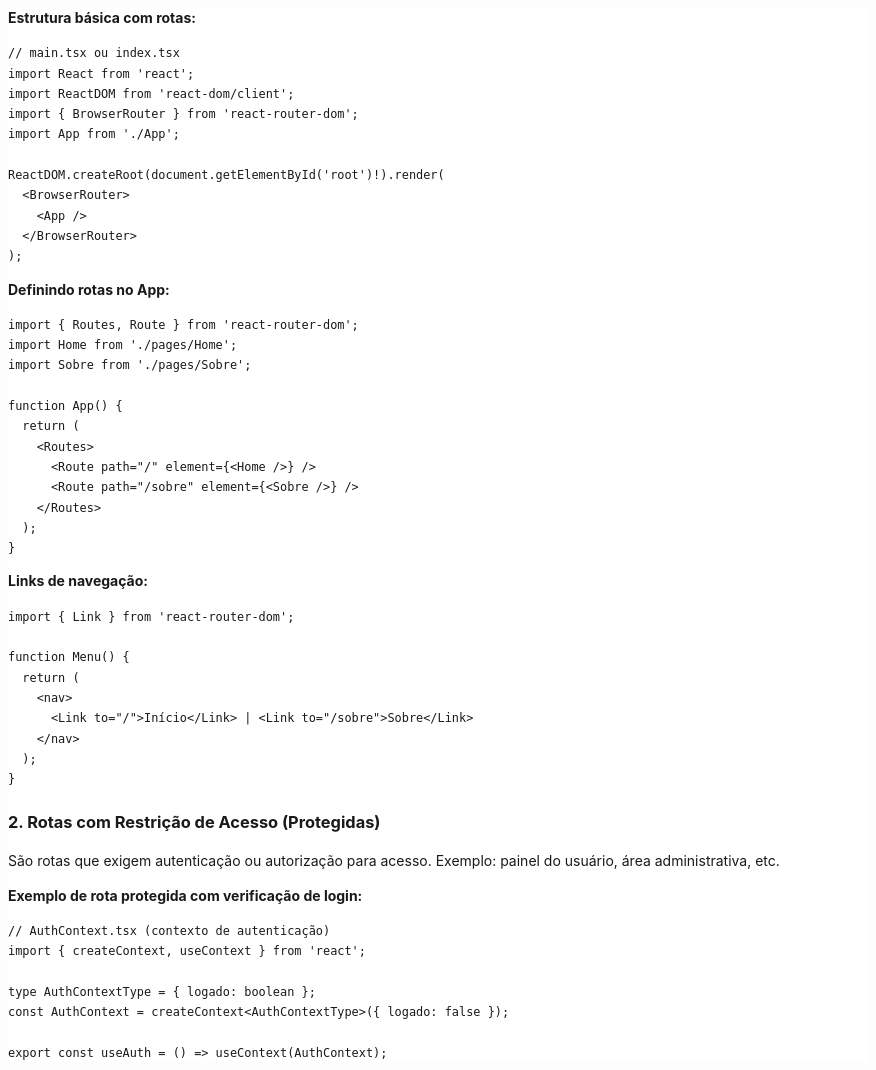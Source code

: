 **Estrutura básica com rotas:**
```tsx
// main.tsx ou index.tsx
import React from 'react';
import ReactDOM from 'react-dom/client';
import { BrowserRouter } from 'react-router-dom';
import App from './App';

ReactDOM.createRoot(document.getElementById('root')!).render(
  <BrowserRouter>
    <App />
  </BrowserRouter>
);
```

**Definindo rotas no App:**
```tsx
import { Routes, Route } from 'react-router-dom';
import Home from './pages/Home';
import Sobre from './pages/Sobre';

function App() {
  return (
    <Routes>
      <Route path="/" element={<Home />} />
      <Route path="/sobre" element={<Sobre />} />
    </Routes>
  );
}
```

**Links de navegação:**
```tsx
import { Link } from 'react-router-dom';

function Menu() {
  return (
    <nav>
      <Link to="/">Início</Link> | <Link to="/sobre">Sobre</Link>
    </nav>
  );
}
```

### 2. Rotas com Restrição de Acesso (Protegidas)
São rotas que exigem autenticação ou autorização para acesso. Exemplo: painel do usuário, área administrativa, etc.  

**Exemplo de rota protegida com verificação de login:**
```tsx
// AuthContext.tsx (contexto de autenticação)
import { createContext, useContext } from 'react';

type AuthContextType = { logado: boolean };
const AuthContext = createContext<AuthContextType>({ logado: false });

export const useAuth = () => useContext(AuthContext);
```
